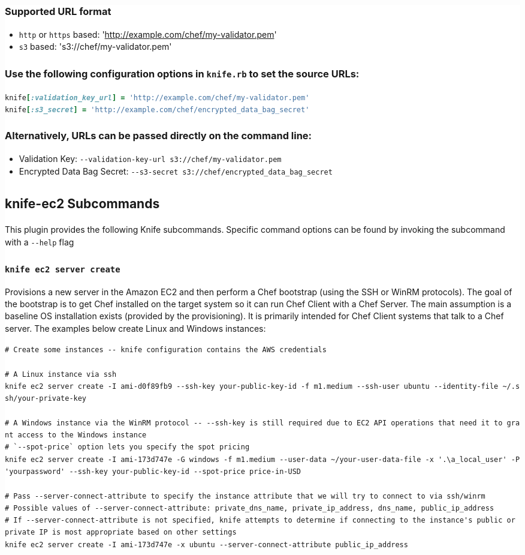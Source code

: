 ```json
```

### Supported URL format
- `http` or `https` based: 'http://example.com/chef/my-validator.pem'
- `s3` based:  's3://chef/my-validator.pem'

### Use the following configuration options in `knife.rb` to set the source URLs:

```ruby
knife[:validation_key_url] = 'http://example.com/chef/my-validator.pem'
knife[:s3_secret] = 'http://example.com/chef/encrypted_data_bag_secret'
```

### Alternatively, URLs can be passed directly on the command line:
- Validation Key: `--validation-key-url s3://chef/my-validator.pem`
- Encrypted Data Bag Secret: `--s3-secret s3://chef/encrypted_data_bag_secret`

## knife-ec2 Subcommands
This plugin provides the following Knife subcommands. Specific command options can be found by invoking the subcommand with a `--help` flag

### `knife ec2 server create`
Provisions a new server in the Amazon EC2 and then perform a Chef bootstrap (using the SSH or WinRM protocols). The goal of the bootstrap is to get Chef installed on the target system so it can run Chef Client with a Chef Server. The main assumption is a baseline OS installation exists (provided by the provisioning). It is primarily intended for Chef Client systems that talk to a Chef server.  The examples below create Linux and Windows instances:

```
# Create some instances -- knife configuration contains the AWS credentials

# A Linux instance via ssh
knife ec2 server create -I ami-d0f89fb9 --ssh-key your-public-key-id -f m1.medium --ssh-user ubuntu --identity-file ~/.ssh/your-private-key

# A Windows instance via the WinRM protocol -- --ssh-key is still required due to EC2 API operations that need it to grant access to the Windows instance
# `--spot-price` option lets you specify the spot pricing
knife ec2 server create -I ami-173d747e -G windows -f m1.medium --user-data ~/your-user-data-file -x '.\a_local_user' -P 'yourpassword' --ssh-key your-public-key-id --spot-price price-in-USD

# Pass --server-connect-attribute to specify the instance attribute that we will try to connect to via ssh/winrm
# Possible values of --server-connect-attribute: private_dns_name, private_ip_address, dns_name, public_ip_address
# If --server-connect-attribute is not specified, knife attempts to determine if connecting to the instance's public or private IP is most appropriate based on other settings
knife ec2 server create -I ami-173d747e -x ubuntu --server-connect-attribute public_ip_address
```
